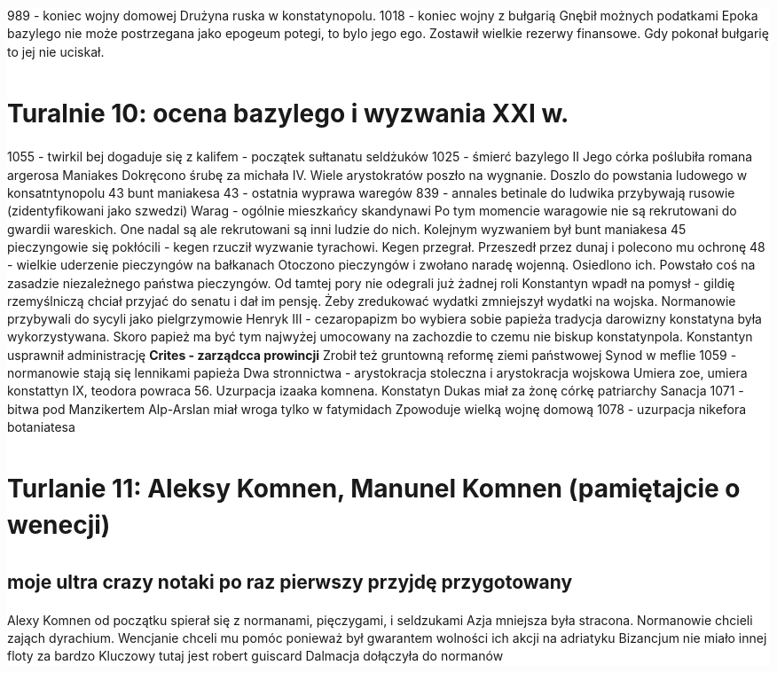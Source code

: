 989 - koniec wojny domowej 
Drużyna ruska w konstatynopolu.
1018 - koniec wojny z bułgarią 
Gnębił możnych podatkami
Epoka bazylego nie może postrzegana jako epogeum potegi, to bylo jego ego. 
Zostawił wielkie rezerwy finansowe. 
Gdy pokonał bułgarię to jej nie uciskał.

# Turalnie 10: ocena bazylego i wyzwania XXI w. 
1055 - twirkil bej dogaduje się z kalifem - początek sułtanatu seldżuków
1025 - śmierć bazylego II
Jego córka poślubiła romana argerosa
Maniakes 
Dokręcono śrubę za michała IV. Wiele arystokratów poszło na wygnanie.
Doszlo do powstania ludowego w konsatntynopolu
43 bunt maniakesa
43 - ostatnia wyprawa waregów
839 - annales betinale do ludwika przybywają rusowie (zidentyfikowani jako szwedzi)
Warag - ogólnie mieszkańcy skandynawi 
Po tym momencie waragowie nie są rekrutowani do gwardii wareskich. One nadal są ale rekrutowani są inni ludzie do nich. 
Kolejnym wyzwaniem był bunt maniakesa
45 pieczyngowie się pokłócili - kegen rzucził wyzwanie tyrachowi. Kegen przegrał. Przeszedł przez dunaj i polecono mu ochronę
48 - wielkie uderzenie pieczyngów na bałkanach
Otoczono pieczyngów i zwołano naradę wojenną. Osiedlono ich. Powstało coś na zasadzie niezależnego państwa pieczyngów.
Od tamtej pory nie odegrali już żadnej roli 
Konstantyn wpadł na pomysł - gildię rzemyślniczą chciał przyjać do senatu i dał im pensję. 
Żeby zredukować wydatki zmniejszył wydatki na wojska.
Normanowie przybywali do sycyli jako pielgrzymowie 
Henryk III - cezaropapizm bo wybiera sobie papieża 
tradycja darowizny konstatyna była wykorzystywana. Skoro papież ma być tym najwyżej umocowany na zachozdie to czemu nie biskup konstatynpola.
Konstantyn usprawnił administrację 
**Crites - zarządcca prowincji**
Zrobił też gruntowną reformę ziemi państwowej
Synod w meflie 1059 - normanowie stają się lennikami papieża
Dwa stronnictwa - arystokracja stoleczna i arystokracja wojskowa
Umiera zoe, umiera konstattyn IX, teodora powraca 56. 
Uzurpacja izaaka komnena.
Konstatyn Dukas miał za żonę córkę patriarchy
Sanacja 
1071 - bitwa pod Manzikertem 
Alp-Arslan miał wroga tylko w fatymidach 
Zpowoduje wielką wojnę domową 
1078 - uzurpacja nikefora botaniatesa 



# Turlanie 11: Aleksy Komnen, Manunel Komnen (pamiętajcie o wenecji)
## moje ultra crazy notaki po raz pierwszy przyjdę przygotowany
Alexy Komnen od początku spierał się z normanami, pięczygami, i seldzukami 
Azja mniejsza była stracona. 
Normanowie chcieli zająch dyrachium.
Wencjanie chceli mu pomóc ponieważ był gwarantem wolności ich akcji na adriatyku
Bizancjum nie miało innej floty za bardzo
Kluczowy tutaj jest robert guiscard
Dalmacja dołączyła do normanów 